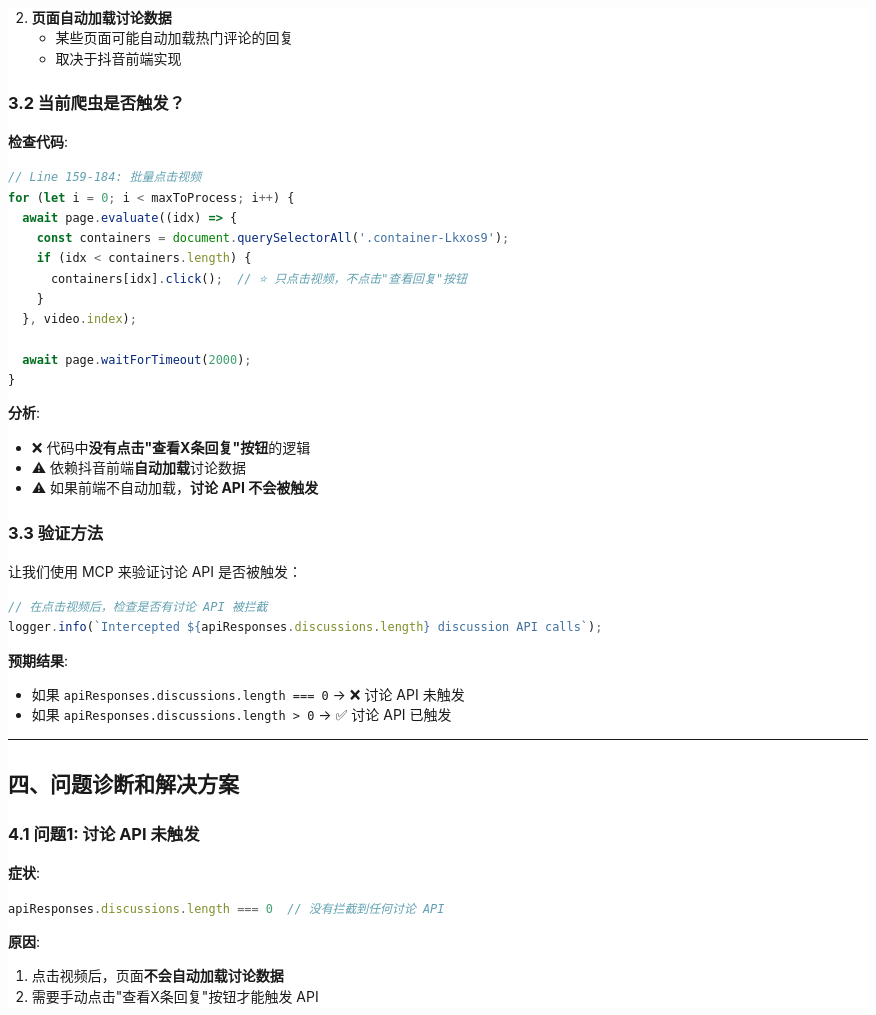2. **页面自动加载讨论数据**
   - 某些页面可能自动加载热门评论的回复
   - 取决于抖音前端实现

### 3.2 当前爬虫是否触发？

**检查代码**:

```javascript
// Line 159-184: 批量点击视频
for (let i = 0; i < maxToProcess; i++) {
  await page.evaluate((idx) => {
    const containers = document.querySelectorAll('.container-Lkxos9');
    if (idx < containers.length) {
      containers[idx].click();  // ⭐ 只点击视频，不点击"查看回复"按钮
    }
  }, video.index);

  await page.waitForTimeout(2000);
}
```

**分析**:
- ❌ 代码中**没有点击"查看X条回复"按钮**的逻辑
- ⚠️ 依赖抖音前端**自动加载**讨论数据
- ⚠️ 如果前端不自动加载，**讨论 API 不会被触发**

### 3.3 验证方法

让我们使用 MCP 来验证讨论 API 是否被触发：

```javascript
// 在点击视频后，检查是否有讨论 API 被拦截
logger.info(`Intercepted ${apiResponses.discussions.length} discussion API calls`);
```

**预期结果**:
- 如果 `apiResponses.discussions.length === 0` → ❌ 讨论 API 未触发
- 如果 `apiResponses.discussions.length > 0` → ✅ 讨论 API 已触发

---

## 四、问题诊断和解决方案

### 4.1 问题1: 讨论 API 未触发

**症状**:
```javascript
apiResponses.discussions.length === 0  // 没有拦截到任何讨论 API
```

**原因**:
1. 点击视频后，页面**不会自动加载讨论数据**
2. 需要手动点击"查看X条回复"按钮才能触发 API
